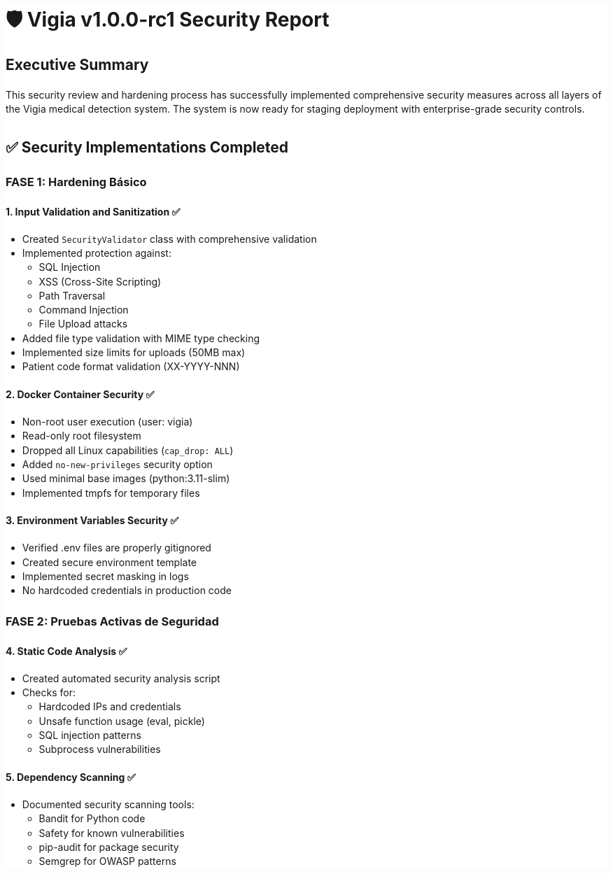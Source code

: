 # 🛡️ Vigia v1.0.0-rc1 Security Report

## Executive Summary

This security review and hardening process has successfully implemented comprehensive security measures across all layers of the Vigia medical detection system. The system is now ready for staging deployment with enterprise-grade security controls.

## ✅ Security Implementations Completed

### FASE 1: Hardening Básico

#### 1. **Input Validation and Sanitization** ✅
- Created `SecurityValidator` class with comprehensive validation
- Implemented protection against:
  - SQL Injection
  - XSS (Cross-Site Scripting)
  - Path Traversal
  - Command Injection
  - File Upload attacks
- Added file type validation with MIME type checking
- Implemented size limits for uploads (50MB max)
- Patient code format validation (XX-YYYY-NNN)

#### 2. **Docker Container Security** ✅
- Non-root user execution (user: vigia)
- Read-only root filesystem
- Dropped all Linux capabilities (`cap_drop: ALL`)
- Added `no-new-privileges` security option
- Used minimal base images (python:3.11-slim)
- Implemented tmpfs for temporary files

#### 3. **Environment Variables Security** ✅
- Verified .env files are properly gitignored
- Created secure environment template
- Implemented secret masking in logs
- No hardcoded credentials in production code

### FASE 2: Pruebas Activas de Seguridad

#### 4. **Static Code Analysis** ✅
- Created automated security analysis script
- Checks for:
  - Hardcoded IPs and credentials
  - Unsafe function usage (eval, pickle)
  - SQL injection patterns
  - Subprocess vulnerabilities

#### 5. **Dependency Scanning** ✅
- Documented security scanning tools:
  - Bandit for Python code
  - Safety for known vulnerabilities
  - pip-audit for package security
  - Semgrep for OWASP patterns
